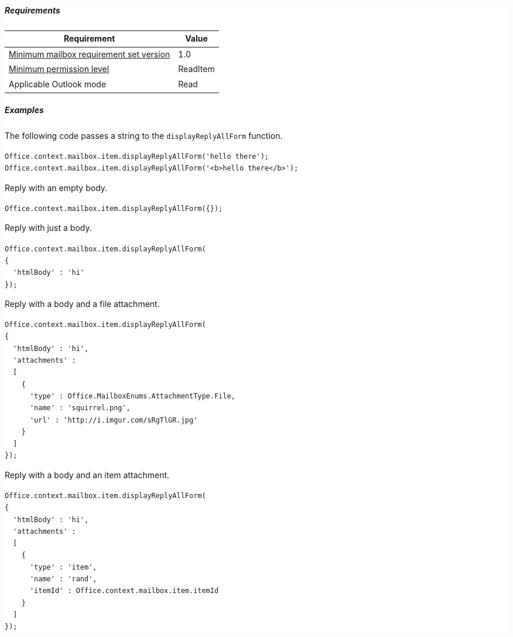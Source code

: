 ##### Requirements

|Requirement| Value|
|---|---|
|[Minimum mailbox requirement set version](../tutorial-api-requirement-sets.md)| 1.0|
|[Minimum permission level](../../../docs/outlook/understanding-outlook-add-in-permissions.md)| ReadItem|
|Applicable Outlook mode| Read|

##### Examples

The following code passes a string to the `displayReplyAllForm` function.

```
Office.context.mailbox.item.displayReplyAllForm('hello there');
Office.context.mailbox.item.displayReplyAllForm('<b>hello there</b>');
```

Reply with an empty body.

```
Office.context.mailbox.item.displayReplyAllForm({});
```

Reply with just a body.

```
Office.context.mailbox.item.displayReplyAllForm(
{
  'htmlBody' : 'hi'
});
```

Reply with a body and a file attachment.

```
Office.context.mailbox.item.displayReplyAllForm(
{
  'htmlBody' : 'hi',
  'attachments' :
  [
    {
      'type' : Office.MailboxEnums.AttachmentType.File,
      'name' : 'squirrel.png',
      'url' : 'http://i.imgur.com/sRgTlGR.jpg'
    }
  ]
});
```

Reply with a body and an item attachment.

```
Office.context.mailbox.item.displayReplyAllForm(
{
  'htmlBody' : 'hi',
  'attachments' :
  [
    {
      'type' : 'item',
      'name' : 'rand',
      'itemId' : Office.context.mailbox.item.itemId
    }
  ]
});
```
